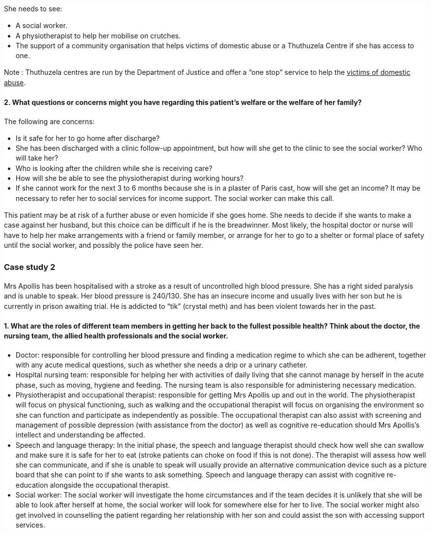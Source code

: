 She needs to see:

* A social worker.
* A physiotherapist to help her mobilise on crutches.
* The support of a community organisation that helps victims of domestic abuse or a Thuthuzela Centre if she has access to one.

Note
:    Thuthuzela centres are run by the Department of Justice and offer a “one stop” service to help the [victims of domestic abuse](http://isssasa.org.za/care-centres).

#### 2. What questions or concerns might you have regarding this patient’s welfare or the welfare of her family?

The following are concerns:

* Is it safe for her to go home after discharge?
* She has been discharged with a clinic follow-up appointment, but how will she get to the clinic to see the social worker? Who will take her?
* Who is looking after the children while she is receiving care?
* How will she be able to see the physiotherapist during working hours?
* If she cannot work for the next 3 to 6 months because she is in a plaster of Paris cast, how will she get an income? It may be necessary to refer her to social services for income support. The social worker can make this call.

This patient may be at risk of a further abuse or even homicide if she goes home. She needs to decide if she wants to make a case against her husband, but this choice can be difficult if he is the breadwinner. Most likely, the hospital doctor or nurse will have to help her make arrangements with a friend or family member, or arrange for her to go to a shelter or formal place of safety until the social worker, and possibly the police have seen her.

### Case study 2 

Mrs Apollis has been hospitalised with a stroke as a result of uncontrolled high blood pressure. She has a right sided paralysis and is unable to speak. Her blood pressure is 240/130. She has an insecure income and usually lives with her son but he is currently in prison awaiting trial. He is addicted to “tik” (crystal meth) and has been violent towards her in the past.

#### 1. What are the roles of different team members in getting her back to the fullest possible health? Think about the doctor, the nursing team, the allied health professionals and the social worker.

* Doctor: responsible for controlling her blood pressure and finding a medication regime to which she can be adherent, together with any acute medical questions, such as whether she needs a drip or a urinary catheter.
* Hospital nursing team: responsible for helping her with activities of daily living that she cannot manage by herself in the acute phase, such as moving, hygiene and feeding. The nursing team is also responsible for administering necessary medication.
* Physiotherapist and occupational therapist: responsible for getting Mrs Apollis up and out in the world. The physiotherapist will focus on physical functioning, such as walking and the occupational therapist will focus on organising the environment so she can function and participate as independently as possible. The occupational therapist can also assist with screening and management of possible depression (with assistance from the doctor) as well as cognitive re-education should Mrs Apollis’s intellect and understanding be affected.
* Speech and language therapy: In the initial phase, the speech and language therapist should check how well she can swallow and make sure it is safe for her to eat (stroke patients can choke on food if this is not done). The therapist will assess how well she can communicate, and if she is unable to speak will usually provide an alternative communication device such as a picture board that she can point to if she wants to ask something. Speech and language therapy can assist with cognitive re-education alongside the occupational therapist.
* Social worker: The social worker will investigate the home circumstances and if the team decides it is unlikely that she will be able to look after herself at home, the social worker will look for somewhere else for her to live. The social worker might also get involved in counselling the patient regarding her relationship with her son and could assist the son with accessing support services.
